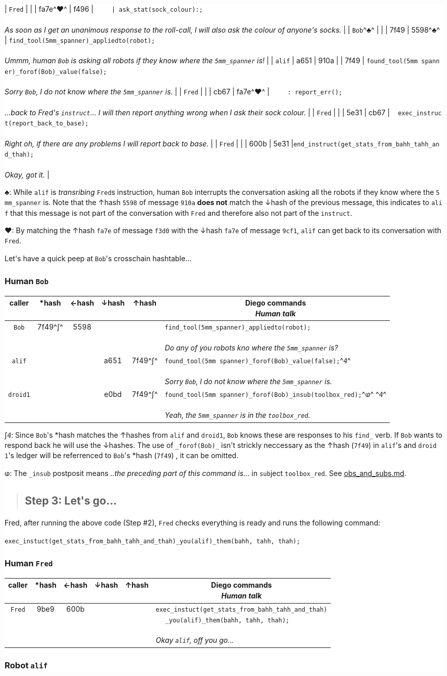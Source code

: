 | `Fred` |  |  | fa7e^♥^ | f496 | &nbsp;&nbsp;&nbsp;&nbsp;&nbsp;&nbsp;&nbsp;&nbsp;`| ask_stat(sock_colour):;`<br /><br />_As soon as I get an unanimous response to the roll-call, I will also ask the colour of anyone's socks._ |
| `Bob`^♣^ |  |  | 7f49 | 5598^♣^ | `find_tool(5mm_spanner)_appliedto(robot);`<br /><br />_Ummm, human `Bob` is asking all robots if they know where the `5mm_spanner` is!_ |
| `alif` | a651 | 910a |  | 7f49 | `found_tool(5mm spanner)_forof(Bob)_value(false);`<br /><br />_Sorry `Bob`, I do not know where the `5mm_spanner` is._ |
| `Fred` |  |  | cb67 | fa7e^♥^ | &nbsp;&nbsp;&nbsp;&nbsp;&nbsp;&nbsp;&nbsp;&nbsp;`: report_err();`<br /><br />_...back to Fred's `instruct`... I will then report anything wrong when I ask their sock colour._ |
| `Fred` |  |  | 5e31 | cb67 | &nbsp;&nbsp;&nbsp;`exec_instruct(report_back_to_base);`<br /><br />_Right oh, if there are any problems I will report back to base._ |
| `Fred` |  |  | 600b | 5e31 |`end_instruct(get_stats_from_bahh_tahh_and_thah);`<br /><br />_Okay, got it._ |

♣:  While `alif` is *transribing* `Fred`s instruction, human `Bob` interrupts the conversation asking all the robots if they know where the `5mm_spanner` is. Note that the ↑hash `5598` of message `910a` **does not** match the ↓hash of the previous message, this indicates to `alif` that this message is not part of the conversation with `Fred` and therefore also not part of the `instruct`.

♥: By matching the ↑hash `fa7e` of message `f3d0` with the ↓hash `fa7e` of message `9cf1`, `alif` can get back to its conversation with `Fred`.

Let's have a quick peep at `Bob`'s crosschain hashtable...

### Human `Bob`

| caller  | *hash | ←hash | ↓hash | ↑hash | Diego commands<br />_Human talk_ |
| :-----: | :---: | :---: | :---: | :---: | ---- |
| `Bob` | 7f49^ʃ^ | 5598 | | | `find_tool(5mm_spanner)_appliedto(robot);`<br /><br />_Do any of you robots kno where the `5mm_spanner` is?_ |
| `alif` |  |  | a651 | 7f49^ʃ^ | `found_tool(5mm spanner)_forof(Bob)_value(false);`^Ꜭ^<br /><br />_Sorry `Bob`, I do not know where the `5mm_spanner` is._ |
| `droid1` |  |  | e0bd | 7f49^ʃ^ | `found_tool(5mm spanner)_forof(Bob)_insub(toolbox_red);`^ⱷ^ ^Ꜭ^<br /><br />_Yeah, the `5mm_spanner` is in the `toolbox_red`._ |

ʃꜬ: Since `Bob`'s *hash matches the ↑hashes from `alif` and `droid1`, `Bob` knows these are responses to his `find_` verb.  If `Bob` wants to respond back he will use the ↓hashes.  The use of `_forof(Bob)_` isn't strickly neccessary as the ↑hash (`7f49`) in `alif`'s and `droid1`'s ledger will be referrenced to `Bob`'s *hash (`7f49`) , it can be omitted.

ⱷ: The `_insub` postposit means _..the preceding part of this command is..._ in `sub`ject `toolbox_red`. See [obs_and_subs.md](obs_and_subs.md).

> ## Step 3: Let's go...

Fred, after running the above code (Step #2), `Fred` checks everything is ready and runs the following command:

```Diego
exec_instuct(get_stats_from_bahh_tahh_and_thah)_you(alif)_them(bahh, tahh, thah);
```

### Human `Fred`

| caller  | *hash | ←hash | ↓hash | ↑hash | Diego commands<br />_Human talk_ |
| :-----: | :---: | :---: | :---: | :---: | ---- |
| `Fred` | 9be9 | 600b | | | `exec_instuct(get_stats_from_bahh_tahh_and_thah)`<br />&nbsp;&nbsp;&nbsp;&nbsp;&nbsp;`_you(alif)_them(bahh, tahh, thah);`<br /><br />_Okay `alif`, off you go..._ |

### Robot `alif`
